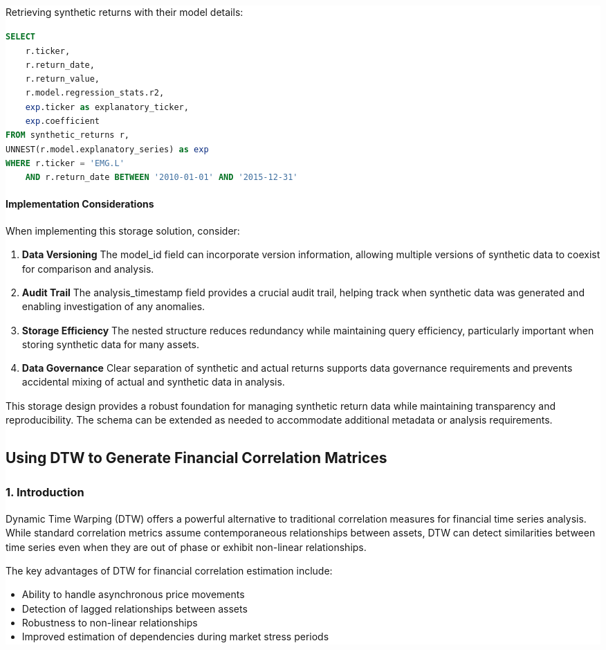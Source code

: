Retrieving synthetic returns with their model details:

``` sql
SELECT
    r.ticker,
    r.return_date,
    r.return_value,
    r.model.regression_stats.r2,
    exp.ticker as explanatory_ticker,
    exp.coefficient
FROM synthetic_returns r,
UNNEST(r.model.explanatory_series) as exp
WHERE r.ticker = 'EMG.L'
    AND r.return_date BETWEEN '2010-01-01' AND '2015-12-31'
```

#### Implementation Considerations

When implementing this storage solution, consider:

1.  **Data Versioning** The model_id field can incorporate version
    information, allowing multiple versions of synthetic data to coexist
    for comparison and analysis.

2.  **Audit Trail** The analysis_timestamp field provides a crucial
    audit trail, helping track when synthetic data was generated and
    enabling investigation of any anomalies.

3.  **Storage Efficiency** The nested structure reduces redundancy while
    maintaining query efficiency, particularly important when storing
    synthetic data for many assets.

4.  **Data Governance** Clear separation of synthetic and actual returns
    supports data governance requirements and prevents accidental mixing
    of actual and synthetic data in analysis.

This storage design provides a robust foundation for managing synthetic
return data while maintaining transparency and reproducibility. The
schema can be extended as needed to accommodate additional metadata or
analysis requirements.

## Using DTW to Generate Financial Correlation Matrices

### 1. Introduction

Dynamic Time Warping (DTW) offers a powerful alternative to traditional
correlation measures for financial time series analysis. While standard
correlation metrics assume contemporaneous relationships between assets,
DTW can detect similarities between time series even when they are out
of phase or exhibit non-linear relationships.

The key advantages of DTW for financial correlation estimation include:

-   Ability to handle asynchronous price movements
-   Detection of lagged relationships between assets
-   Robustness to non-linear relationships
-   Improved estimation of dependencies during market stress periods
